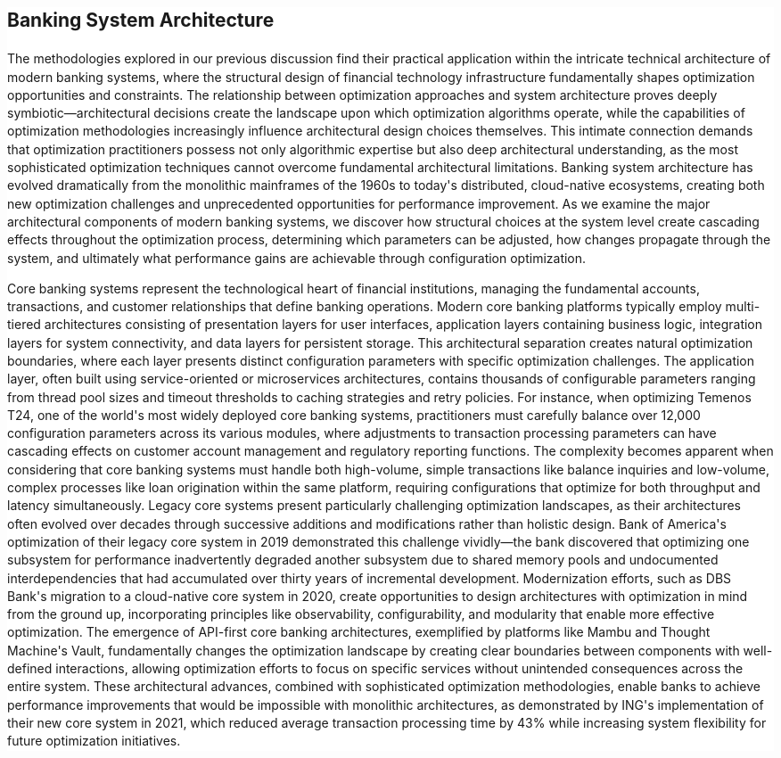 ## Banking System Architecture

The methodologies explored in our previous discussion find their practical application within the intricate technical architecture of modern banking systems, where the structural design of financial technology infrastructure fundamentally shapes optimization opportunities and constraints. The relationship between optimization approaches and system architecture proves deeply symbiotic—architectural decisions create the landscape upon which optimization algorithms operate, while the capabilities of optimization methodologies increasingly influence architectural design choices themselves. This intimate connection demands that optimization practitioners possess not only algorithmic expertise but also deep architectural understanding, as the most sophisticated optimization techniques cannot overcome fundamental architectural limitations. Banking system architecture has evolved dramatically from the monolithic mainframes of the 1960s to today's distributed, cloud-native ecosystems, creating both new optimization challenges and unprecedented opportunities for performance improvement. As we examine the major architectural components of modern banking systems, we discover how structural choices at the system level create cascading effects throughout the optimization process, determining which parameters can be adjusted, how changes propagate through the system, and ultimately what performance gains are achievable through configuration optimization.

Core banking systems represent the technological heart of financial institutions, managing the fundamental accounts, transactions, and customer relationships that define banking operations. Modern core banking platforms typically employ multi-tiered architectures consisting of presentation layers for user interfaces, application layers containing business logic, integration layers for system connectivity, and data layers for persistent storage. This architectural separation creates natural optimization boundaries, where each layer presents distinct configuration parameters with specific optimization challenges. The application layer, often built using service-oriented or microservices architectures, contains thousands of configurable parameters ranging from thread pool sizes and timeout thresholds to caching strategies and retry policies. For instance, when optimizing Temenos T24, one of the world's most widely deployed core banking systems, practitioners must carefully balance over 12,000 configuration parameters across its various modules, where adjustments to transaction processing parameters can have cascading effects on customer account management and regulatory reporting functions. The complexity becomes apparent when considering that core banking systems must handle both high-volume, simple transactions like balance inquiries and low-volume, complex processes like loan origination within the same platform, requiring configurations that optimize for both throughput and latency simultaneously. Legacy core systems present particularly challenging optimization landscapes, as their architectures often evolved over decades through successive additions and modifications rather than holistic design. Bank of America's optimization of their legacy core system in 2019 demonstrated this challenge vividly—the bank discovered that optimizing one subsystem for performance inadvertently degraded another subsystem due to shared memory pools and undocumented interdependencies that had accumulated over thirty years of incremental development. Modernization efforts, such as DBS Bank's migration to a cloud-native core system in 2020, create opportunities to design architectures with optimization in mind from the ground up, incorporating principles like observability, configurability, and modularity that enable more effective optimization. The emergence of API-first core banking architectures, exemplified by platforms like Mambu and Thought Machine's Vault, fundamentally changes the optimization landscape by creating clear boundaries between components with well-defined interactions, allowing optimization efforts to focus on specific services without unintended consequences across the entire system. These architectural advances, combined with sophisticated optimization methodologies, enable banks to achieve performance improvements that would be impossible with monolithic architectures, as demonstrated by ING's implementation of their new core system in 2021, which reduced average transaction processing time by 43% while increasing system flexibility for future optimization initiatives.
